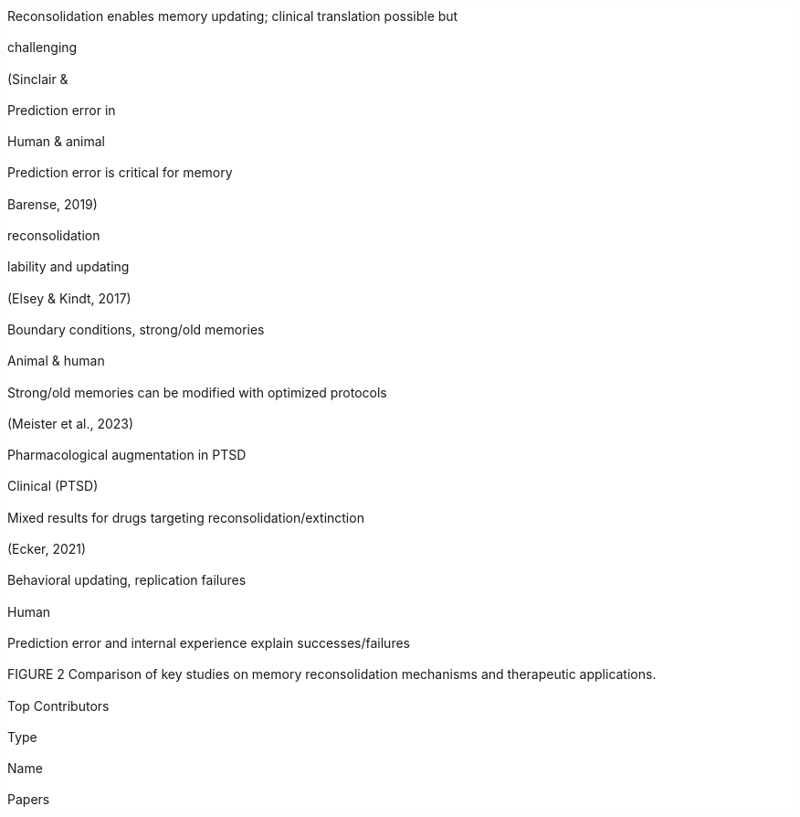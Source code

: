 Reconsolidation enables memory
updating; clinical translation possible but

challenging

(Sinclair &

Prediction error in

Human & animal

Prediction error is critical for memory

Barense,
2019)

reconsolidation

lability and updating

(Elsey &
Kindt, 2017)

Boundary conditions,
strong/old memories

Animal & human

Strong/old memories can be modified
with optimized protocols

(Meister et
al., 2023)

Pharmacological
augmentation in PTSD

Clinical (PTSD)

Mixed results for drugs targeting
reconsolidation/extinction

(Ecker, 2021)

Behavioral updating,
replication failures

Human

Prediction error and internal experience
explain successes/failures

FIGURE 2  Comparison of key studies on memory reconsolidation mechanisms and therapeutic applications.

Top Contributors

Type

Name

Papers
